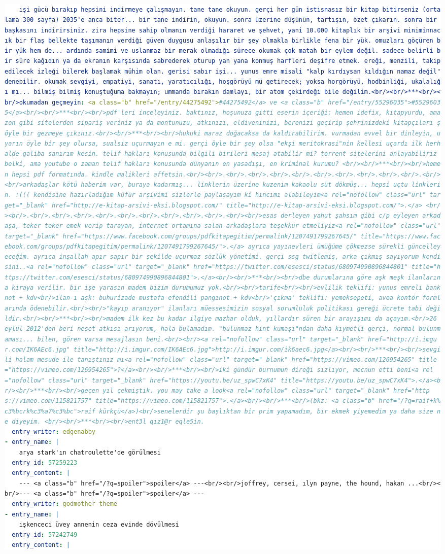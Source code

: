 ```yaml
    işi gücü bırakıp hepsini indirmeye çalışmayın. tane tane okuyun. gerçi her gün istisnasız bir kitap bitirseniz (ortalama 300 sayfa) 2035'e anca biter... bir tane indirin, okuyun. sonra üzerine düşünün, tartışın, özet çıkarın. sonra bir başkasını indirirsiniz. zira hepsine sahip olmanın verdiği hararet ve şehvet, yani 10.000 kitaplık bir arşivi miniminnacık bir flaş bellekte taşımanın verdiği güven duygusu anlaşılır bir şey olmakla birlikle fena bir yük. omuzları göçüren bir yük hem de... ardında samimi ve uslanmaz bir merak olmadığı sürece okumak çok matah bir eylem değil. sadece belirli bir süre kağıdın ya da ekranın karşısında sabrederek oturup yan yana konmuş harfleri deşifre etmek. ereği, menzili, takip edilecek izleği bilerek başlamak mühim olan. gerisi sabır işi... yunus emre misali "kalp kırdıysan kıldığın namaz değil" denebilir. okumak sevgiyi, empatiyi, sanatı, yaratıcılığı, hoşgörüyü mü getirecek; yoksa horgörüyü, hodbinliği, ukalalığı mı... bilmiş bilmiş konuştuğuma bakmayın; ummanda bırakın damlayı, bir atom çekirdeği bile değilim.<br/><br/>***<br/><br/>okumadan geçmeyin: <a class="b" href="/entry/44275492">#44275492</a> ve <a class="b" href="/entry/55296035">#55296035</a><br/><br/>***<br/><br/>pdf'leri inceleyiniz. baktınız, hoşunuza gitti eserin içeriği; hemen idefix, kitapyurdu, amazon gibi sitelerden sipariş veriniz ya da montunuzu, atkınızı, eldiveninizi, berenizi geçirip şehrinizdeki kitapçıları şöyle bir gezmeye çıkınız.<br/><br/>***<br/><br/>hukuki maraz doğacaksa da kaldırabilirim. vurmadan evvel bir dinleyin, uyarın öyle bir şey olursa, sualsiz uçurmayın e mi. gerçi öyle bir şey olsa "ekşi meritokrasi"nin kellesi uçardı ilk herhalde galiba sanırım kesin. telif hakları konusunda bilgili birileri mesaj atabilir mi? torrent sitelerini anlayabiliriz belki, ama youtube o zaman telif hakları konusunda dünyanın en yasadışı, en kriminal kurumu? <br/><br/>***<br/><br/>hemen hepsi pdf formatında. kindle malikleri affetsin.<br/><br/>.<br/>.<br/>.<br/>.<br/>.<br/>.<br/>.<br/>.<br/>.<br/>.<br/><br/>arkadaşlar kötü haberim var, buraya kadarmış... linklerin üzerine kuzenim kakaolu süt dökmüş... hepsi uçtu linklerin. :((( kendisine hazırladığım küfür arşivimi sizlerle paylaşayım ki hıncımı alabileyim<a rel="nofollow" class="url" target="_blank" href="http://e-kitap-arsivi-eksi.blogspot.com/" title="http://e-kitap-arsivi-eksi.blogspot.com/">.</a> <br/><br/>.<br/>.<br/>.<br/>.<br/>.<br/>.<br/>.<br/>.<br/>.<br/>.<br/><br/>esas derleyen yahut şahsım gibi c/p eyleyen arkadaşa, teker teker emek verip tarayan, internet ortamına salan arkadaşlara teşekkür etmeliyiz<a rel="nofollow" class="url" target="_blank" href="https://www.facebook.com/groups/pdfkitapegitim/permalink/1207491799267645/" title="https://www.facebook.com/groups/pdfkitapegitim/permalink/1207491799267645/">.</a> ayrıca yayınevleri ümüğüme çökmezse sürekli güncelleyeceğim. ayrıca inşallah apır sapır bir şekilde uçurmaz sözlük yönetimi. gerçi ssg twitlemiş, arka çıkmış sayıyorum kendisini..<a rel="nofollow" class="url" target="_blank" href="https://twitter.com/esesci/status/680974990896844801" title="https://twitter.com/esesci/status/680974990896844801">.</a><br/><br/>***<br/><br/>dbe durumlarına göre aşk meşk ilanlarına kiraya verilir. bir işe yarasın madem bizim durumumuz yok.<br/><br/>tarife<br/><br/>evlilik teklifi: yunus emreli banknot + kdv<br/>ilan-ı aşk: buhurizade mustafa efendili pangınot + kdv<br/>'çıkma' teklifi: yemeksepeti, avea kontör formlarında ödenebilir.<br/><br/>"kayıp aranıyor" ilanları müessesimizin sosyal sorumluluk politikası gereği ücrete tabi değildir.<br/><br/>***<br/><br/>madem ilk kez bu kadar ilgiye mazhar olduk, yıllardır süren bir arayışımı da açayım.<br/>26 eylül 2012'den beri neşet atkısı arıyorum, hala bulamadım. "bulunmaz hint kumaşı"ndan daha kıymetli gerçi, normal bulunmaması... bilen, gören varsa mesajlasın beni.<br/><br/><a rel="nofollow" class="url" target="_blank" href="http://i.imgur.com/IK6AEc6.jpg" title="http://i.imgur.com/IK6AEc6.jpg">http://i.imgur.com/ik6aec6.jpg</a><br/><br/>***<br/><br/>sevgili halam mesude ile tanıştınız mı<a rel="nofollow" class="url" target="_blank" href="https://vimeo.com/126954265" title="https://vimeo.com/126954265">?</a><br/><br/>***<br/><br/>iki gündür burnumun direği sızlıyor, mecnun etti beni<a rel="nofollow" class="url" target="_blank" href="https://youtu.be/uz_spwC7xK4" title="https://youtu.be/uz_spwC7xK4">.</a><br/><br/>***<br/><br/>geçen yıl çekmiştik. you may take a look<a rel="nofollow" class="url" target="_blank" href="https://vimeo.com/115821757" title="https://vimeo.com/115821757">.</a><br/><br/>***<br/>(bkz: <a class="b" href="/?q=raif+k%c3%bcrk%c3%a7%c3%bc">raif kürkçü</a>)<br/>senelerdir şu başlıktan bir prim yapamadım, bir ekmek yiyemedim ya daha size ne diyeyim. <br/><br/>***<br/><br/>ent3l qız1@r eqle5in.
  entry_writer: edgenabby
- entry_name: |
    arya stark'ın chatroulette'de görülmesi
  entry_id: 57259223
  entry_content: |
    --- <a class="b" href="/?q=spoiler">spoiler</a> ---<br/><br/>joffrey, cersei, ılyn payne, the hound, hakan ...<br/><br/>--- <a class="b" href="/?q=spoiler">spoiler</a> ---
  entry_writer: godmother theme
- entry_name: |
    işkenceci üvey annenin ceza evinde dövülmesi
  entry_id: 57242749
  entry_content: |
```